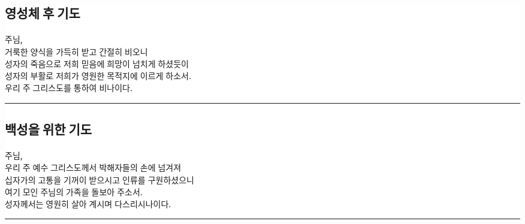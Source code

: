 ## 영성체 후 기도

주님,  
거룩한 양식을 가득히 받고 간절히 비오니  
성자의 죽음으로 저희 믿음에 희망이 넘치게 하셨듯이  
성자의 부활로 저희가 영원한 목적지에 이르게 하소서.  
우리 주 그리스도를 통하여 비나이다.  
  


---

## 백성을 위한 기도

주님,  
우리 주 예수 그리스도께서 박해자들의 손에 넘겨져  
십자가의 고통을 기꺼이 받으시고 인류를 구원하셨으니  
여기 모인 주님의 가족을 돌보아 주소서.  
성자께서는 영원히 살아 계시며 다스리시나이다.  
  


---